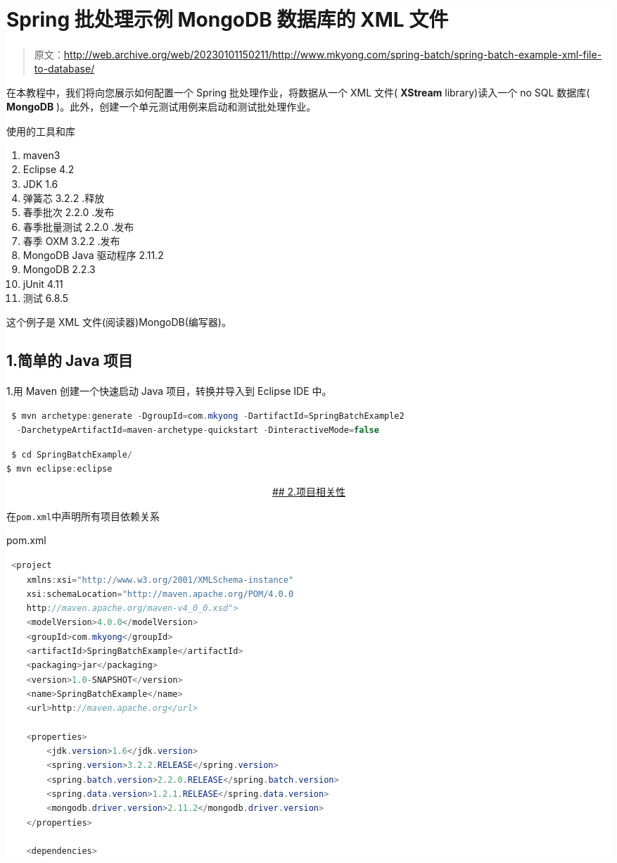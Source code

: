 # Spring 批处理示例 MongoDB 数据库的 XML 文件

> 原文：<http://web.archive.org/web/20230101150211/http://www.mkyong.com/spring-batch/spring-batch-example-xml-file-to-database/>

在本教程中，我们将向您展示如何配置一个 Spring 批处理作业，将数据从一个 XML 文件( **XStream** library)读入一个 no SQL 数据库( **MongoDB** )。此外，创建一个单元测试用例来启动和测试批处理作业。

使用的工具和库

1.  maven3
2.  Eclipse 4.2
3.  JDK 1.6
4.  弹簧芯 3.2.2 .释放
5.  春季批次 2.2.0 .发布
6.  春季批量测试 2.2.0 .发布
7.  春季 OXM 3.2.2 .发布
8.  MongoDB Java 驱动程序 2.11.2
9.  MongoDB 2.2.3
10.  jUnit 4.11
11.  测试 6.8.5

这个例子是 XML 文件(阅读器)MongoDB(编写器)。

## 1.简单的 Java 项目

1.用 Maven 创建一个快速启动 Java 项目，转换并导入到 Eclipse IDE 中。

```java
 $ mvn archetype:generate -DgroupId=com.mkyong -DartifactId=SpringBatchExample2 
  -DarchetypeArtifactId=maven-archetype-quickstart -DinteractiveMode=false 
```

```java
 $ cd SpringBatchExample/
$ mvn eclipse:eclipse 
```

 <ins class="adsbygoogle" style="display:block; text-align:center;" data-ad-format="fluid" data-ad-layout="in-article" data-ad-client="ca-pub-2836379775501347" data-ad-slot="6894224149">## 2.项目相关性

在`pom.xml`中声明所有项目依赖关系

pom.xml

```java
 <project  
	xmlns:xsi="http://www.w3.org/2001/XMLSchema-instance"
	xsi:schemaLocation="http://maven.apache.org/POM/4.0.0 
	http://maven.apache.org/maven-v4_0_0.xsd">
	<modelVersion>4.0.0</modelVersion>
	<groupId>com.mkyong</groupId>
	<artifactId>SpringBatchExample</artifactId>
	<packaging>jar</packaging>
	<version>1.0-SNAPSHOT</version>
	<name>SpringBatchExample</name>
	<url>http://maven.apache.org</url>

	<properties>
		<jdk.version>1.6</jdk.version>
		<spring.version>3.2.2.RELEASE</spring.version>
		<spring.batch.version>2.2.0.RELEASE</spring.batch.version>
		<spring.data.version>1.2.1.RELEASE</spring.data.version>
		<mongodb.driver.version>2.11.2</mongodb.driver.version>
	</properties>

	<dependencies>

```